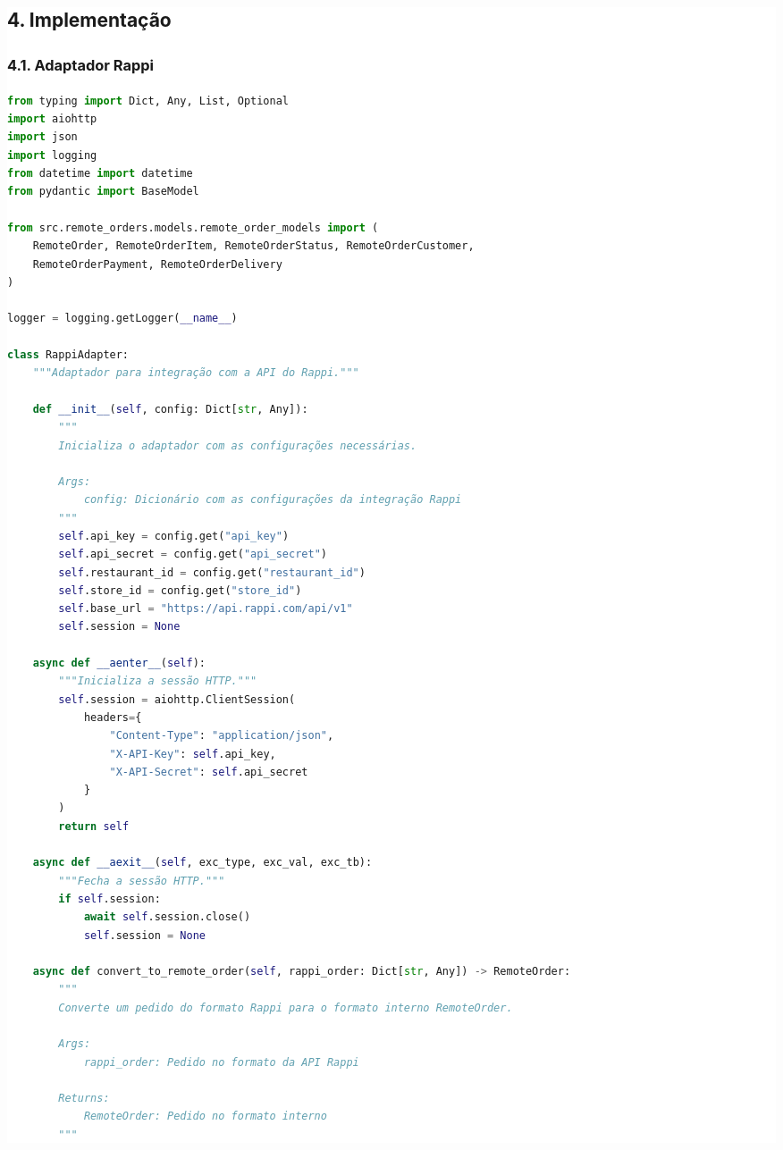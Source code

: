 ## 4. Implementação

### 4.1. Adaptador Rappi

```python
from typing import Dict, Any, List, Optional
import aiohttp
import json
import logging
from datetime import datetime
from pydantic import BaseModel

from src.remote_orders.models.remote_order_models import (
    RemoteOrder, RemoteOrderItem, RemoteOrderStatus, RemoteOrderCustomer,
    RemoteOrderPayment, RemoteOrderDelivery
)

logger = logging.getLogger(__name__)

class RappiAdapter:
    """Adaptador para integração com a API do Rappi."""
    
    def __init__(self, config: Dict[str, Any]):
        """
        Inicializa o adaptador com as configurações necessárias.
        
        Args:
            config: Dicionário com as configurações da integração Rappi
        """
        self.api_key = config.get("api_key")
        self.api_secret = config.get("api_secret")
        self.restaurant_id = config.get("restaurant_id")
        self.store_id = config.get("store_id")
        self.base_url = "https://api.rappi.com/api/v1"
        self.session = None
    
    async def __aenter__(self):
        """Inicializa a sessão HTTP."""
        self.session = aiohttp.ClientSession(
            headers={
                "Content-Type": "application/json",
                "X-API-Key": self.api_key,
                "X-API-Secret": self.api_secret
            }
        )
        return self
    
    async def __aexit__(self, exc_type, exc_val, exc_tb):
        """Fecha a sessão HTTP."""
        if self.session:
            await self.session.close()
            self.session = None
    
    async def convert_to_remote_order(self, rappi_order: Dict[str, Any]) -> RemoteOrder:
        """
        Converte um pedido do formato Rappi para o formato interno RemoteOrder.
        
        Args:
            rappi_order: Pedido no formato da API Rappi
            
        Returns:
            RemoteOrder: Pedido no formato interno
        """
```